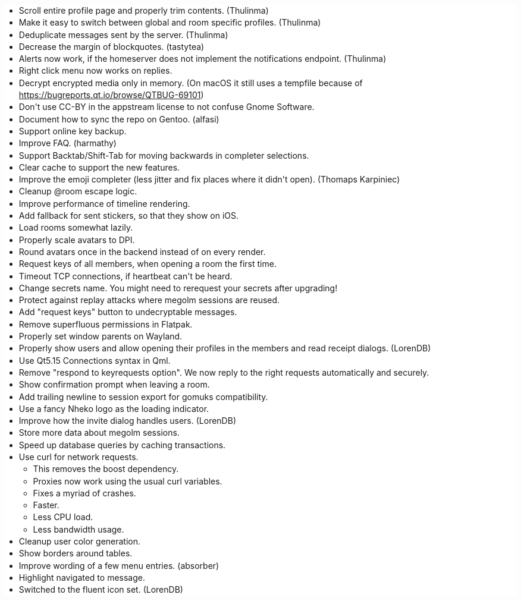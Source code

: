 - Scroll entire profile page and properly trim contents. (Thulinma)
- Make it easy to switch between global and room specific profiles. (Thulinma)
- Deduplicate messages sent by the server. (Thulinma)
- Decrease the margin of blockquotes. (tastytea)
- Alerts now work, if the homeserver does not implement the notifications
    endpoint. (Thulinma)
- Right click menu now works on replies.
- Decrypt encrypted media only in memory. (On macOS it still uses a tempfile because of <https://bugreports.qt.io/browse/QTBUG-69101>)
- Don't use CC-BY in the appstream license to not confuse Gnome Software.
- Document how to sync the repo on Gentoo. (alfasi)
- Support online key backup.
- Improve FAQ. (harmathy)
- Support Backtab/Shift-Tab for moving backwards in completer selections.
- Clear cache to support the new features.
- Improve the emoji completer (less jitter and fix places where it didn't open). (Thomaps Karpiniec)
- Cleanup @room escape logic.
- Improve performance of timeline rendering.
- Add fallback for sent stickers, so that they show on iOS.
- Load rooms somewhat lazily.
- Properly scale avatars to DPI.
- Round avatars once in the backend instead of on every render.
- Request keys of all members, when opening a room the first time.
- Timeout TCP connections, if heartbeat can't be heard.
- Change secrets name. You might need to rerequest your secrets after upgrading!
- Protect against replay attacks where megolm sessions are reused.
- Add "request keys" button to undecryptable messages.
- Remove superfluous permissions in Flatpak.
- Properly set window parents on Wayland.
- Properly show users and allow opening their profiles in the members and read
    receipt dialogs. (LorenDB)
- Use Qt5.15 Connections syntax in Qml.
- Remove "respond to keyrequests option". We now reply to the right requests
    automatically and securely.
- Show confirmation prompt when leaving a room.
- Add trailing newline to session export for gomuks compatibility.
- Use a fancy Nheko logo as the loading indicator.
- Improve how the invite dialog handles users. (LorenDB)
- Store more data about megolm sessions.
- Speed up database queries by caching transactions.
- Use curl for network requests.
  - This removes the boost dependency.
  - Proxies now work using the usual curl variables.
  - Fixes a myriad of crashes.
  - Faster.
  - Less CPU load.
  - Less bandwidth usage.
- Cleanup user color generation.
- Show borders around tables.
- Improve wording of a few menu entries. (absorber)
- Highlight navigated to message.
- Switched to the fluent icon set. (LorenDB)
